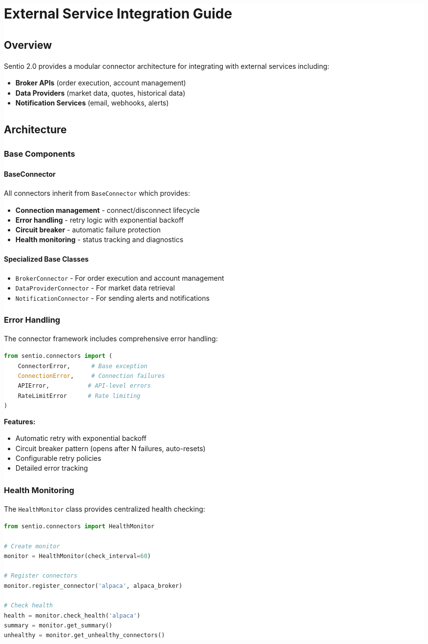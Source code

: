 # External Service Integration Guide

## Overview

Sentio 2.0 provides a modular connector architecture for integrating with external services including:
- **Broker APIs** (order execution, account management)
- **Data Providers** (market data, quotes, historical data)
- **Notification Services** (email, webhooks, alerts)

## Architecture

### Base Components

#### BaseConnector
All connectors inherit from `BaseConnector` which provides:
- **Connection management** - connect/disconnect lifecycle
- **Error handling** - retry logic with exponential backoff
- **Circuit breaker** - automatic failure protection
- **Health monitoring** - status tracking and diagnostics

#### Specialized Base Classes
- `BrokerConnector` - For order execution and account management
- `DataProviderConnector` - For market data retrieval
- `NotificationConnector` - For sending alerts and notifications

### Error Handling

The connector framework includes comprehensive error handling:

```python
from sentio.connectors import (
    ConnectorError,      # Base exception
    ConnectionError,     # Connection failures
    APIError,           # API-level errors
    RateLimitError      # Rate limiting
)
```

**Features:**
- Automatic retry with exponential backoff
- Circuit breaker pattern (opens after N failures, auto-resets)
- Configurable retry policies
- Detailed error tracking

### Health Monitoring

The `HealthMonitor` class provides centralized health checking:

```python
from sentio.connectors import HealthMonitor

# Create monitor
monitor = HealthMonitor(check_interval=60)

# Register connectors
monitor.register_connector('alpaca', alpaca_broker)

# Check health
health = monitor.check_health('alpaca')
summary = monitor.get_summary()
unhealthy = monitor.get_unhealthy_connectors()
```
